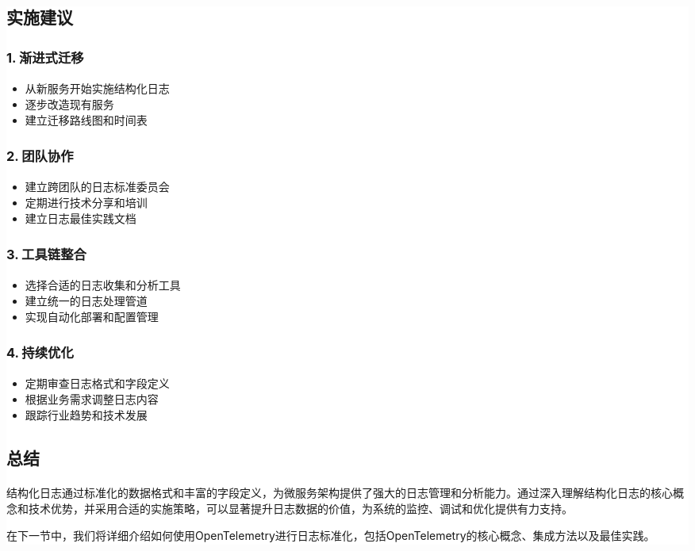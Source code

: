 ## 实施建议

### 1. 渐进式迁移

- 从新服务开始实施结构化日志
- 逐步改造现有服务
- 建立迁移路线图和时间表

### 2. 团队协作

- 建立跨团队的日志标准委员会
- 定期进行技术分享和培训
- 建立日志最佳实践文档

### 3. 工具链整合

- 选择合适的日志收集和分析工具
- 建立统一的日志处理管道
- 实现自动化部署和配置管理

### 4. 持续优化

- 定期审查日志格式和字段定义
- 根据业务需求调整日志内容
- 跟踪行业趋势和技术发展

## 总结

结构化日志通过标准化的数据格式和丰富的字段定义，为微服务架构提供了强大的日志管理和分析能力。通过深入理解结构化日志的核心概念和技术优势，并采用合适的实施策略，可以显著提升日志数据的价值，为系统的监控、调试和优化提供有力支持。

在下一节中，我们将详细介绍如何使用OpenTelemetry进行日志标准化，包括OpenTelemetry的核心概念、集成方法以及最佳实践。